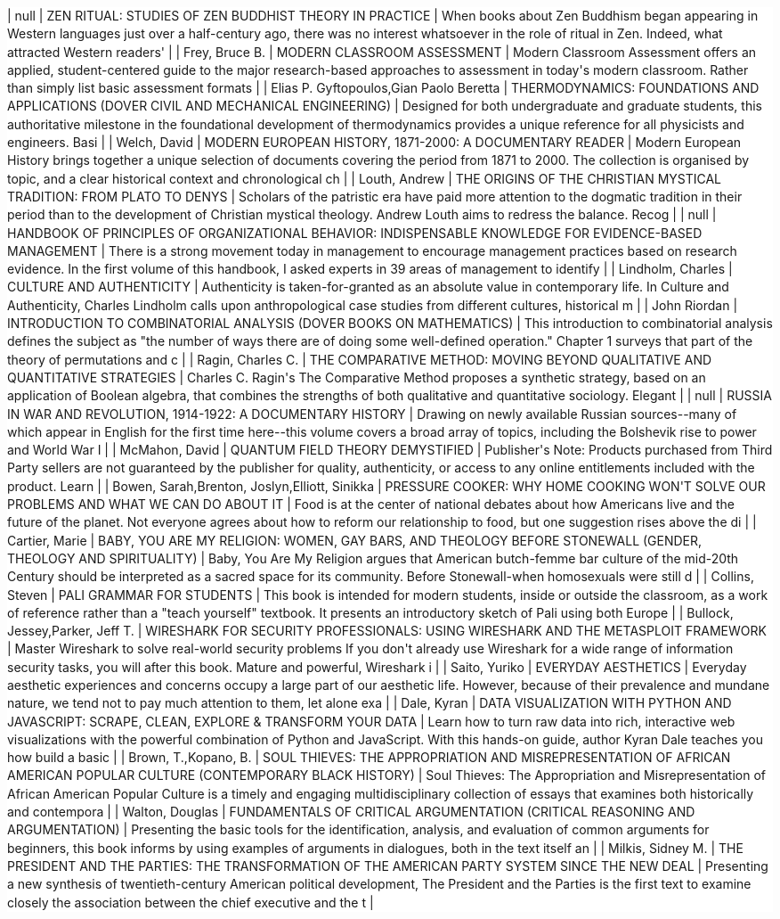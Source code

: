 | null | ZEN RITUAL: STUDIES OF ZEN BUDDHIST THEORY IN PRACTICE | When books about Zen Buddhism began appearing in Western languages just over a half-century ago, there was no interest whatsoever in the role of ritual in Zen. Indeed, what attracted Western readers'  |
| Frey, Bruce B. | MODERN CLASSROOM ASSESSMENT | Modern Classroom Assessment offers an applied, student-centered guide to the major research-based approaches to assessment in today's modern classroom. Rather than simply list basic assessment formats |
| Elias P. Gyftopoulos,Gian Paolo Beretta | THERMODYNAMICS: FOUNDATIONS AND APPLICATIONS (DOVER CIVIL AND MECHANICAL ENGINEERING) | Designed for both undergraduate and graduate students, this authoritative milestone in the foundational development of thermodynamics provides a unique reference for all physicists and engineers. Basi |
| Welch, David | MODERN EUROPEAN HISTORY, 1871-2000: A DOCUMENTARY READER | Modern European History brings together a unique selection of documents covering the period from 1871 to 2000. The collection is organised by topic, and a clear historical context and chronological ch |
| Louth, Andrew | THE ORIGINS OF THE CHRISTIAN MYSTICAL TRADITION: FROM PLATO TO DENYS | Scholars of the patristic era have paid more attention to the dogmatic tradition in their period than to the development of Christian mystical theology. Andrew Louth aims to redress the balance. Recog |
| null | HANDBOOK OF PRINCIPLES OF ORGANIZATIONAL BEHAVIOR: INDISPENSABLE KNOWLEDGE FOR EVIDENCE-BASED MANAGEMENT | There is a strong movement today in management to encourage management practices based on research evidence. In the first volume of this handbook, I asked experts in 39 areas of management to identify |
| Lindholm, Charles | CULTURE AND AUTHENTICITY | Authenticity is taken-for-granted as an absolute value in contemporary life. In Culture and Authenticity, Charles Lindholm calls upon anthropological case studies from different cultures, historical m |
| John Riordan | INTRODUCTION TO COMBINATORIAL ANALYSIS (DOVER BOOKS ON MATHEMATICS) |  This introduction to combinatorial analysis defines the subject as "the number of ways there are of doing some well-defined operation." Chapter 1 surveys that part of the theory of permutations and c |
| Ragin, Charles C. | THE COMPARATIVE METHOD: MOVING BEYOND QUALITATIVE AND QUANTITATIVE STRATEGIES | Charles C. Ragin's The Comparative Method proposes a synthetic strategy, based on an application of Boolean algebra, that combines the strengths of both qualitative and quantitative sociology. Elegant |
| null | RUSSIA IN WAR AND REVOLUTION, 1914-1922: A DOCUMENTARY HISTORY |  Drawing on newly available Russian sources--many of which appear in English for the first time here--this volume covers a broad array of topics, including the Bolshevik rise to power and World War I  |
| McMahon, David | QUANTUM FIELD THEORY DEMYSTIFIED |  Publisher's Note: Products purchased from Third Party sellers are not guaranteed by the publisher for quality, authenticity, or access to any online entitlements included with the product.     Learn  |
| Bowen, Sarah,Brenton, Joslyn,Elliott, Sinikka | PRESSURE COOKER: WHY HOME COOKING WON'T SOLVE OUR PROBLEMS AND WHAT WE CAN DO ABOUT IT | Food is at the center of national debates about how Americans live and the future of the planet. Not everyone agrees about how to reform our relationship to food, but one suggestion rises above the di |
| Cartier, Marie | BABY, YOU ARE MY RELIGION: WOMEN, GAY BARS, AND THEOLOGY BEFORE STONEWALL (GENDER, THEOLOGY AND SPIRITUALITY) | Baby, You Are My Religion argues that American butch-femme bar culture of the mid-20th Century should be interpreted as a sacred space for its community. Before Stonewall-when homosexuals were still d |
| Collins, Steven | PALI GRAMMAR FOR STUDENTS | This book is intended for modern students, inside or outside the classroom, as a work of reference rather than a "teach yourself" textbook. It presents an introductory sketch of Pali using both Europe |
| Bullock, Jessey,Parker, Jeff T. | WIRESHARK FOR SECURITY PROFESSIONALS: USING WIRESHARK AND THE METASPLOIT FRAMEWORK |  Master Wireshark to solve real-world security problems    If you don't already use Wireshark for a wide range of information security tasks, you will after this book. Mature and powerful, Wireshark i |
| Saito, Yuriko | EVERYDAY AESTHETICS | Everyday aesthetic experiences and concerns occupy a large part of our aesthetic life. However, because of their prevalence and mundane nature, we tend not to pay much attention to them, let alone exa |
| Dale, Kyran | DATA VISUALIZATION WITH PYTHON AND JAVASCRIPT: SCRAPE, CLEAN, EXPLORE &AMP; TRANSFORM YOUR DATA |  Learn how to turn raw data into rich, interactive web visualizations with the powerful combination of Python and JavaScript. With this hands-on guide, author Kyran Dale teaches you how build a basic  |
| Brown, T.,Kopano, B. | SOUL THIEVES: THE APPROPRIATION AND MISREPRESENTATION OF AFRICAN AMERICAN POPULAR CULTURE (CONTEMPORARY BLACK HISTORY) | Soul Thieves: The Appropriation and Misrepresentation of African American Popular Culture is a timely and engaging multidisciplinary collection of essays that examines both historically and contempora |
| Walton, Douglas | FUNDAMENTALS OF CRITICAL ARGUMENTATION (CRITICAL REASONING AND ARGUMENTATION) | Presenting the basic tools for the identification, analysis, and evaluation of common arguments for beginners, this book informs by using examples of arguments in dialogues, both in the text itself an |
| Milkis, Sidney M. | THE PRESIDENT AND THE PARTIES: THE TRANSFORMATION OF THE AMERICAN PARTY SYSTEM SINCE THE NEW DEAL | Presenting a new synthesis of twentieth-century American political development, The President and the Parties is the first text to examine closely the association between the chief executive and the t |